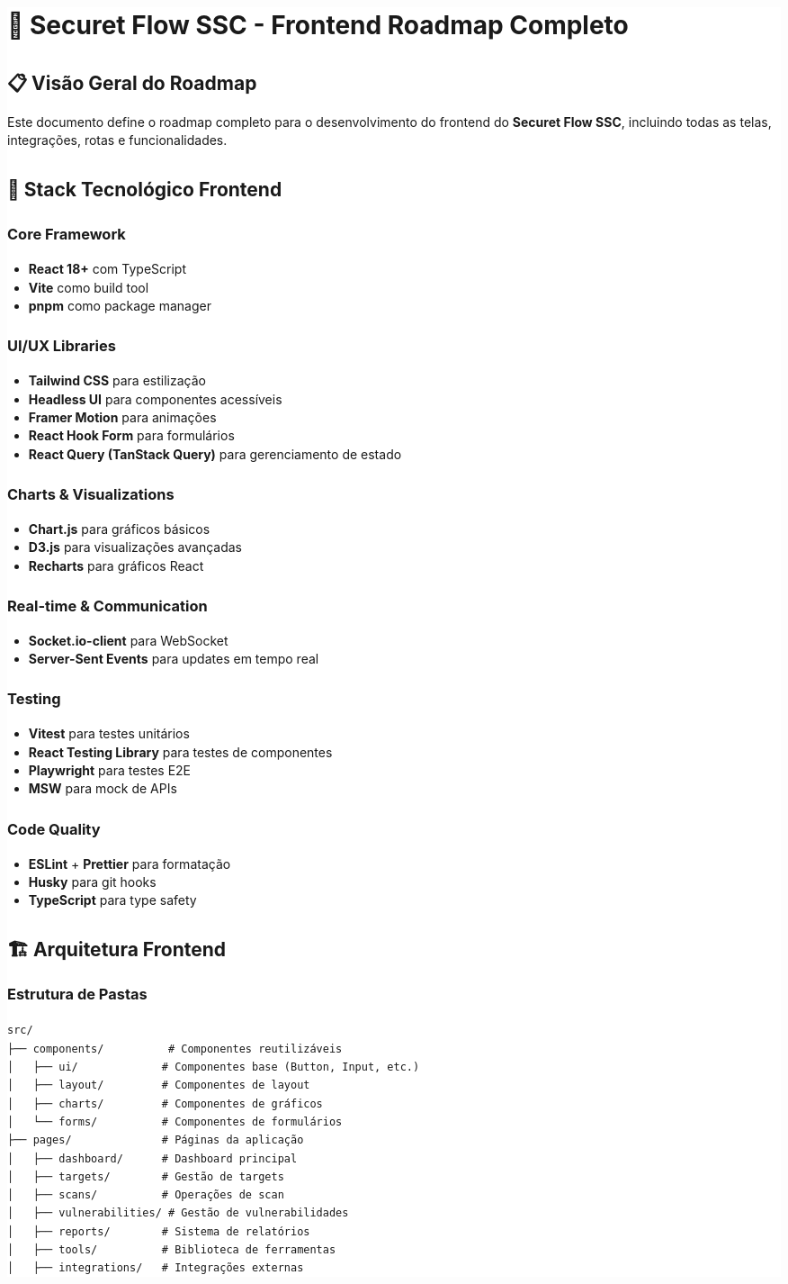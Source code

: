 # 🚀 Securet Flow SSC - Frontend Roadmap Completo

## 📋 Visão Geral do Roadmap

Este documento define o roadmap completo para o desenvolvimento do frontend do **Securet Flow SSC**, incluindo todas as telas, integrações, rotas e funcionalidades.

## 🎨 Stack Tecnológico Frontend

### Core Framework
- **React 18+** com TypeScript
- **Vite** como build tool
- **pnpm** como package manager

### UI/UX Libraries
- **Tailwind CSS** para estilização
- **Headless UI** para componentes acessíveis
- **Framer Motion** para animações
- **React Hook Form** para formulários
- **React Query (TanStack Query)** para gerenciamento de estado

### Charts & Visualizations
- **Chart.js** para gráficos básicos
- **D3.js** para visualizações avançadas
- **Recharts** para gráficos React

### Real-time & Communication
- **Socket.io-client** para WebSocket
- **Server-Sent Events** para updates em tempo real

### Testing
- **Vitest** para testes unitários
- **React Testing Library** para testes de componentes
- **Playwright** para testes E2E
- **MSW** para mock de APIs

### Code Quality
- **ESLint** + **Prettier** para formatação
- **Husky** para git hooks
- **TypeScript** para type safety

## 🏗️ Arquitetura Frontend

### Estrutura de Pastas
```
src/
├── components/          # Componentes reutilizáveis
│   ├── ui/             # Componentes base (Button, Input, etc.)
│   ├── layout/         # Componentes de layout
│   ├── charts/         # Componentes de gráficos
│   └── forms/          # Componentes de formulários
├── pages/              # Páginas da aplicação
│   ├── dashboard/      # Dashboard principal
│   ├── targets/        # Gestão de targets
│   ├── scans/          # Operações de scan
│   ├── vulnerabilities/ # Gestão de vulnerabilidades
│   ├── reports/        # Sistema de relatórios
│   ├── tools/          # Biblioteca de ferramentas
│   ├── integrations/   # Integrações externas
```